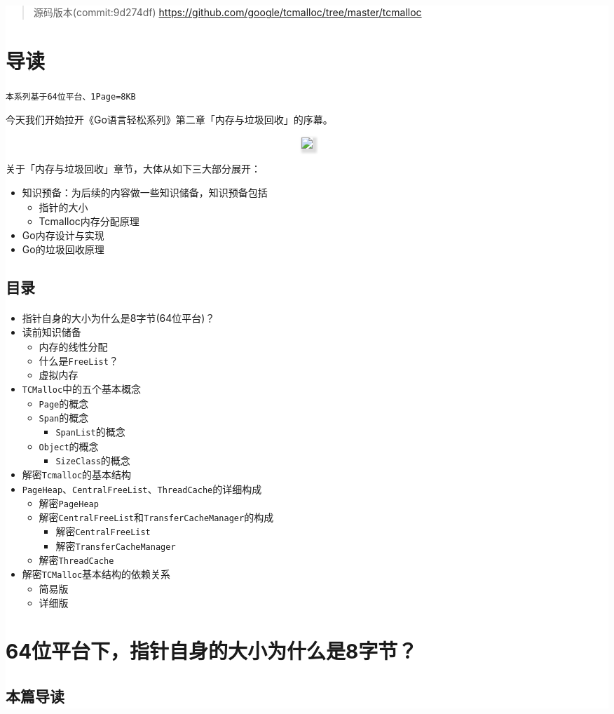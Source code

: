 # 

> 源码版本(commit:9d274df) https://github.com/google/tcmalloc/tree/master/tcmalloc

# 导读

```
本系列基于64位平台、1Page=8KB
```

今天我们开始拉开《Go语言轻松系列》第二章「内存与垃圾回收」的序幕。

<p align="center">
  <img src="http://cdn.tigerb.cn/20210109200839.png" style="width:60%;box-shadow: 3px 3px 3px 3px #ddd;">
</p>

关于「内存与垃圾回收」章节，大体从如下三大部分展开：

- 知识预备：为后续的内容做一些知识储备，知识预备包括
	+ 指针的大小
	+ Tcmalloc内存分配原理
- Go内存设计与实现
- Go的垃圾回收原理

## 目录

- 指针自身的大小为什么是8字节(64位平台)？
- 读前知识储备
	+ 内存的线性分配
	+ 什么是`FreeList`？
	+ 虚拟内存
- `TCMalloc`中的五个基本概念
	+ `Page`的概念
	+ `Span`的概念
    	* `SpanList`的概念
	+ `Object`的概念
    	* `SizeClass`的概念
- 解密`Tcmalloc`的基本结构
- `PageHeap`、`CentralFreeList`、`ThreadCache`的详细构成
	+ 解密`PageHeap`
	+ 解密`CentralFreeList`和`TransferCacheManager`的构成
    	* 解密`CentralFreeList`
		* 解密`TransferCacheManager`
	+ 解密`ThreadCache`
- 解密`TCMalloc`基本结构的依赖关系
	+ 简易版
	+ 详细版

# 64位平台下，指针自身的大小为什么是8字节？

## 本篇导读
